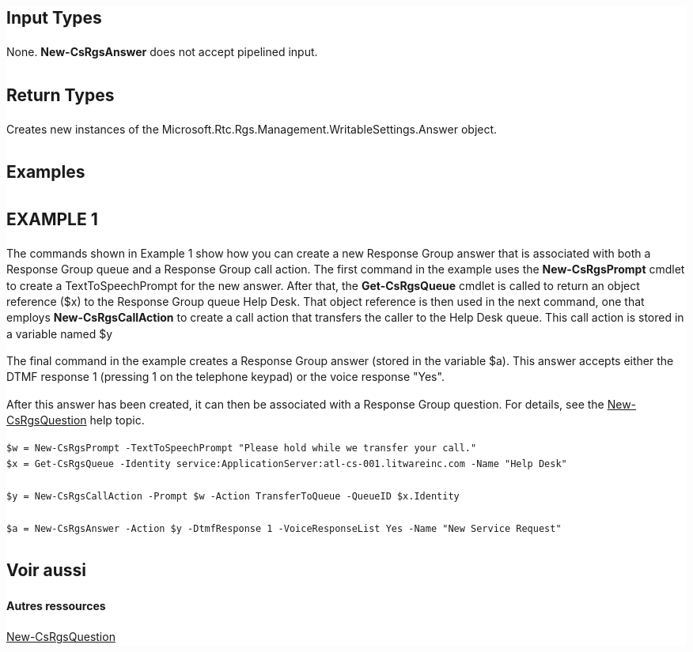 </table>


## Input Types

None. **New-CsRgsAnswer** does not accept pipelined input.

## Return Types

Creates new instances of the Microsoft.Rtc.Rgs.Management.WritableSettings.Answer object.

## Examples

## EXAMPLE 1

The commands shown in Example 1 show how you can create a new Response Group answer that is associated with both a Response Group queue and a Response Group call action. The first command in the example uses the **New-CsRgsPrompt** cmdlet to create a TextToSpeechPrompt for the new answer. After that, the **Get-CsRgsQueue** cmdlet is called to return an object reference ($x) to the Response Group queue Help Desk. That object reference is then used in the next command, one that employs **New-CsRgsCallAction** to create a call action that transfers the caller to the Help Desk queue. This call action is stored in a variable named $y

The final command in the example creates a Response Group answer (stored in the variable $a). This answer accepts either the DTMF response 1 (pressing 1 on the telephone keypad) or the voice response "Yes".

After this answer has been created, it can then be associated with a Response Group question. For details, see the [New-CsRgsQuestion](new-csrgsquestion.md) help topic.

    $w = New-CsRgsPrompt -TextToSpeechPrompt "Please hold while we transfer your call."
    $x = Get-CsRgsQueue -Identity service:ApplicationServer:atl-cs-001.litwareinc.com -Name "Help Desk"
    
    $y = New-CsRgsCallAction -Prompt $w -Action TransferToQueue -QueueID $x.Identity
    
    $a = New-CsRgsAnswer -Action $y -DtmfResponse 1 -VoiceResponseList Yes -Name "New Service Request"

## Voir aussi

#### Autres ressources

[New-CsRgsQuestion](new-csrgsquestion.md)

